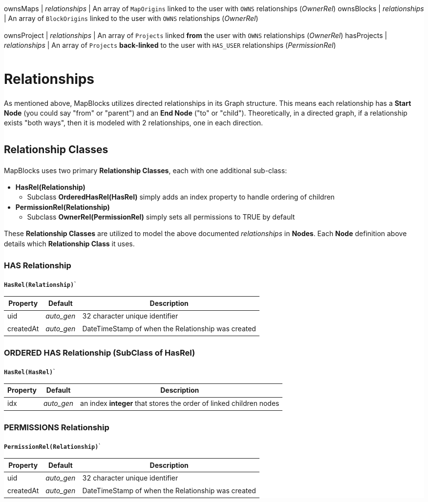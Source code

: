   ownsMaps | *relationships* | An array of `MapOrigins` linked to the user with `OWNS` relationships (*OwnerRel*)
  ownsBlocks | *relationships* | An array of `BlockOrigins` linked to the user with `OWNS` relationships (*OwnerRel*)

  ownsProject | *relationships* | An array of `Projects` linked **from** the user with `OWNS` relationships (*OwnerRel*)
  hasProjects | *relationships* | An array of `Projects` **back-linked** to the user with `HAS_USER` relationships (*PermissionRel*)


# Relationships

As mentioned above, MapBlocks utilizes directed relationships in its Graph structure.  This means each relationship has a **Start Node** (you could say "from" or "parent") and an **End Node** ("to" or "child").  Theoretically, in a directed graph, if a relationship exists "both ways", then it is modeled with 2 relationships, one in each direction.  

## Relationship Classes

MapBlocks uses two primary **Relationship Classes**, each with one additional sub-class:

- **HasRel(Relationship)**
  - Subclass **OrderedHasRel(HasRel)** simply adds an index property to handle ordering of children
- **PermissionRel(Relationship)**
  - Subclass **OwnerRel(PermissionRel)** simply sets all permissions to TRUE by default

These **Relationship Classes** are utilized to model the above documented *relationships* in **Nodes**. Each **Node** definition above details which **Relationship Class** it uses.


### HAS Relationship

**`HasRel(Relationship)`**`

Property | Default | Description
--------- | ------- | -----------
uid | *auto_gen* | 32 character unique identifier
createdAt | *auto_gen* | DateTimeStamp of when the Relationship was created


### ORDERED HAS Relationship (SubClass of HasRel)

**`HasRel(HasRel)`**`

Property | Default | Description
--------- | ------- | -----------
idx | *auto_gen* | an index **integer** that stores the order of linked children nodes


### PERMISSIONS Relationship

**`PermissionRel(Relationship)`**`

Property | Default | Description
--------- | ------- | -----------
uid | *auto_gen* | 32 character unique identifier
createdAt | *auto_gen* | DateTimeStamp of when the Relationship was created
